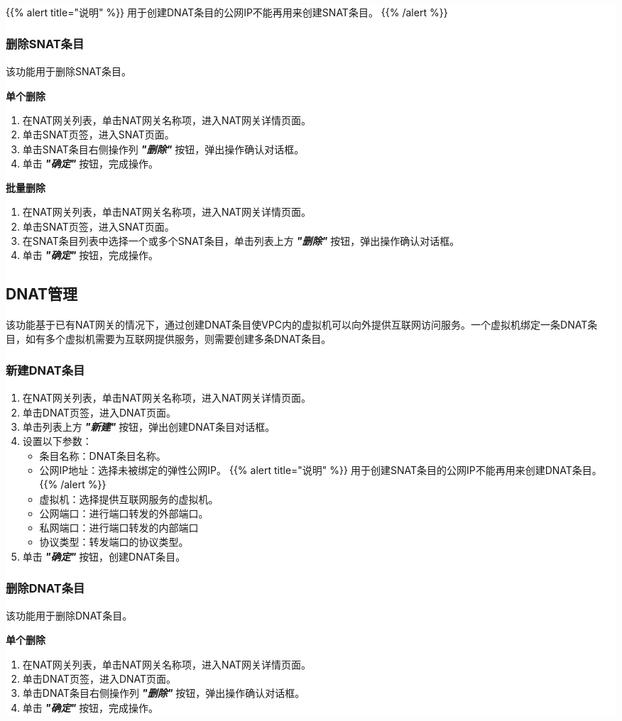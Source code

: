 {{% alert title="说明" %}}
用于创建DNAT条目的公网IP不能再用来创建SNAT条目。
{{% /alert %}}

### 删除SNAT条目

该功能用于删除SNAT条目。

**单个删除**

1. 在NAT网关列表，单击NAT网关名称项，进入NAT网关详情页面。
2. 单击SNAT页签，进入SNAT页面。
2. 单击SNAT条目右侧操作列 **_"删除"_** 按钮，弹出操作确认对话框。
3. 单击 **_"确定"_** 按钮，完成操作。

**批量删除**

1. 在NAT网关列表，单击NAT网关名称项，进入NAT网关详情页面。
2. 单击SNAT页签，进入SNAT页面。
3. 在SNAT条目列表中选择一个或多个SNAT条目，单击列表上方 **_"删除"_** 按钮，弹出操作确认对话框。
4. 单击 **_"确定"_** 按钮，完成操作。

## DNAT管理

该功能基于已有NAT网关的情况下，通过创建DNAT条目使VPC内的虚拟机可以向外提供互联网访问服务。一个虚拟机绑定一条DNAT条目，如有多个虚拟机需要为互联网提供服务，则需要创建多条DNAT条目。

### 新建DNAT条目

1. 在NAT网关列表，单击NAT网关名称项，进入NAT网关详情页面。
2. 单击DNAT页签，进入DNAT页面。
3. 单击列表上方 **_"新建"_** 按钮，弹出创建DNAT条目对话框。
4. 设置以下参数：
    - 条目名称：DNAT条目名称。
    - 公网IP地址：选择未被绑定的弹性公网IP。
{{% alert title="说明" %}}
用于创建SNAT条目的公网IP不能再用来创建DNAT条目。
{{% /alert %}}
    - 虚拟机：选择提供互联网服务的虚拟机。
    - 公网端口：进行端口转发的外部端口。
    - 私网端口：进行端口转发的内部端口
    - 协议类型：转发端口的协议类型。
5. 单击 **_"确定"_** 按钮，创建DNAT条目。

### 删除DNAT条目


该功能用于删除DNAT条目。

**单个删除**

1. 在NAT网关列表，单击NAT网关名称项，进入NAT网关详情页面。
2. 单击DNAT页签，进入DNAT页面。
2. 单击DNAT条目右侧操作列 **_"删除"_** 按钮，弹出操作确认对话框。
3. 单击 **_"确定"_** 按钮，完成操作。
